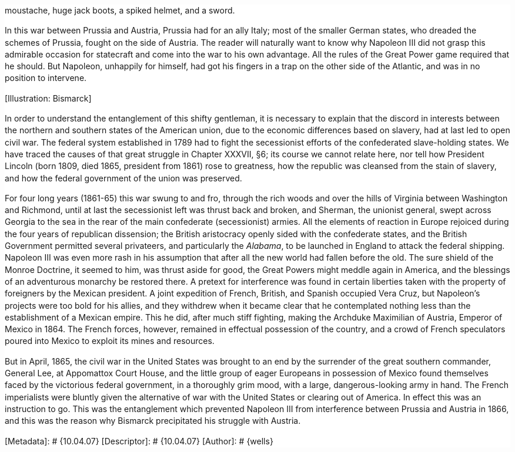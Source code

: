 moustache, huge jack boots, a spiked helmet, and a sword.

In this war between Prussia and Austria, Prussia had for an ally Italy; most of
the smaller German states, who dreaded the schemes of Prussia, fought on the
side of Austria. The reader will naturally want to know why Napoleon III did
not grasp this admirable occasion for statecraft and come into the war to his
own advantage. All the rules of the Great Power game required that he should.
But Napoleon, unhappily for himself, had got his fingers in a trap on the other
side of the Atlantic, and was in no position to intervene.

[Illustration: Bismarck]

In order to understand the entanglement of this shifty gentleman, it is
necessary to explain that the discord in interests between the northern and
southern states of the American union, due to the economic differences based on
slavery, had at last led to open civil war. The federal system established in
1789 had to fight the secessionist efforts of the confederated slave-holding
states. We have traced the causes of that great struggle in Chapter XXXVII, §6;
its course we cannot relate here, nor tell how President Lincoln (born 1809,
died 1865, president from 1861) rose to greatness, how the republic was
cleansed from the stain of slavery, and how the federal government of the union
was preserved.

For four long years (1861-65) this war swung to and fro, through the rich woods
and over the hills of Virginia between Washington and Richmond, until at last
the secessionist left was thrust back and broken, and Sherman, the unionist
general, swept across Georgia to the sea in the rear of the main confederate
(secessionist) armies. All the elements of reaction in Europe rejoiced during
the four years of republican dissension; the British aristocracy openly sided
with the confederate states, and the British Government permitted several
privateers, and particularly the _Alabama_, to be launched in England to attack
the federal shipping. Napoleon III was even more rash in his assumption that
after all the new world had fallen before the old. The sure shield of the
Monroe Doctrine, it seemed to him, was thrust aside for good, the Great Powers
might meddle again in America, and the blessings of an adventurous monarchy be
restored there. A pretext for interference was found in certain liberties taken
with the property of foreigners by the Mexican president. A joint expedition of
French, British, and Spanish occupied Vera Cruz, but Napoleon’s projects were
too bold for his allies, and they withdrew when it became clear that he
contemplated nothing less than the establishment of a Mexican empire. This he
did, after much stiff fighting, making the Archduke Maximilian of Austria,
Emperor of Mexico in 1864. The French forces, however, remained in effectual
possession of the country, and a crowd of French speculators poured into Mexico
to exploit its mines and resources.

But in April, 1865, the civil war in the United States was brought to an end by
the surrender of the great southern commander, General Lee, at Appomattox Court
House, and the little group of eager Europeans in possession of Mexico found
themselves faced by the victorious federal government, in a thoroughly grim
mood, with a large, dangerous-looking army in hand. The French imperialists
were bluntly given the alternative of war with the United States or clearing
out of America. In effect this was an instruction to go. This was the
entanglement which prevented Napoleon III from interference between Prussia and
Austria in 1866, and this was the reason why Bismarck precipitated his struggle
with Austria.


[Metadata]: # {10.04.07}
[Descriptor]: # {10.04.07}
[Author]: # {wells}